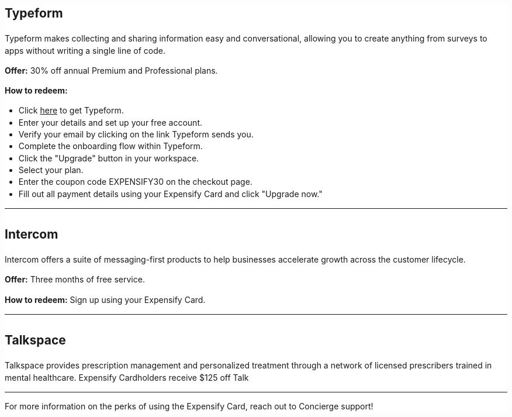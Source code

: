 ## Typeform
Typeform makes collecting and sharing information easy and conversational, allowing you to create anything from surveys to apps without writing a single line of code.

**Offer:** 30% off annual Premium and Professional plans.

**How to redeem:**
- Click [here](https://try.typeform.com/expensify/?utm_source=expensify&utm_medium=referral&utm_campaign=expensify_integration&utm_content=directory) to get Typeform.
- Enter your details and set up your free account.
- Verify your email by clicking on the link Typeform sends you.
- Complete the onboarding flow within Typeform.
- Click the "Upgrade" button in your workspace.
- Select your plan.
- Enter the coupon code EXPENSIFY30 on the checkout page.
- Fill out all payment details using your Expensify Card and click "Upgrade now."

---

## Intercom
Intercom offers a suite of messaging-first products to help businesses accelerate growth across the customer lifecycle.

**Offer:** Three months of free service.

**How to redeem:** Sign up using your Expensify Card.

---

## Talkspace
Talkspace provides prescription management and personalized treatment through a network of licensed prescribers trained in mental healthcare. Expensify Cardholders receive $125 off Talk

---

For more information on the perks of using the Expensify Card, reach out to Concierge support! 


